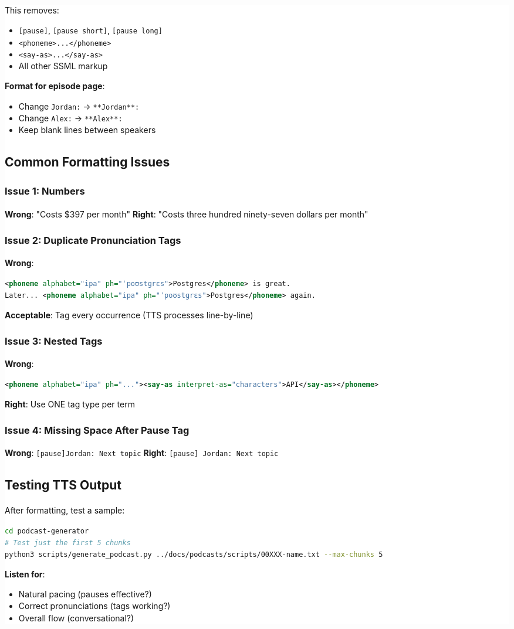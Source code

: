 This removes:
- `[pause]`, `[pause short]`, `[pause long]`
- `<phoneme>...</phoneme>`
- `<say-as>...</say-as>`
- All other SSML markup

**Format for episode page**:
- Change `Jordan:` → `**Jordan**:`
- Change `Alex:` → `**Alex**:`
- Keep blank lines between speakers

## Common Formatting Issues

### Issue 1: Numbers
**Wrong**: "Costs $397 per month"
**Right**: "Costs three hundred ninety-seven dollars per month"

### Issue 2: Duplicate Pronunciation Tags
**Wrong**:
```xml
<phoneme alphabet="ipa" ph="ˈpoʊstɡrɛs">Postgres</phoneme> is great.
Later... <phoneme alphabet="ipa" ph="ˈpoʊstɡrɛs">Postgres</phoneme> again.
```

**Acceptable**: Tag every occurrence (TTS processes line-by-line)

### Issue 3: Nested Tags
**Wrong**:
```xml
<phoneme alphabet="ipa" ph="..."><say-as interpret-as="characters">API</say-as></phoneme>
```

**Right**: Use ONE tag type per term

### Issue 4: Missing Space After Pause Tag
**Wrong**: `[pause]Jordan: Next topic`
**Right**: `[pause] Jordan: Next topic`

## Testing TTS Output

After formatting, test a sample:

```bash
cd podcast-generator
# Test just the first 5 chunks
python3 scripts/generate_podcast.py ../docs/podcasts/scripts/00XXX-name.txt --max-chunks 5
```

**Listen for**:
- Natural pacing (pauses effective?)
- Correct pronunciations (tags working?)
- Overall flow (conversational?)
